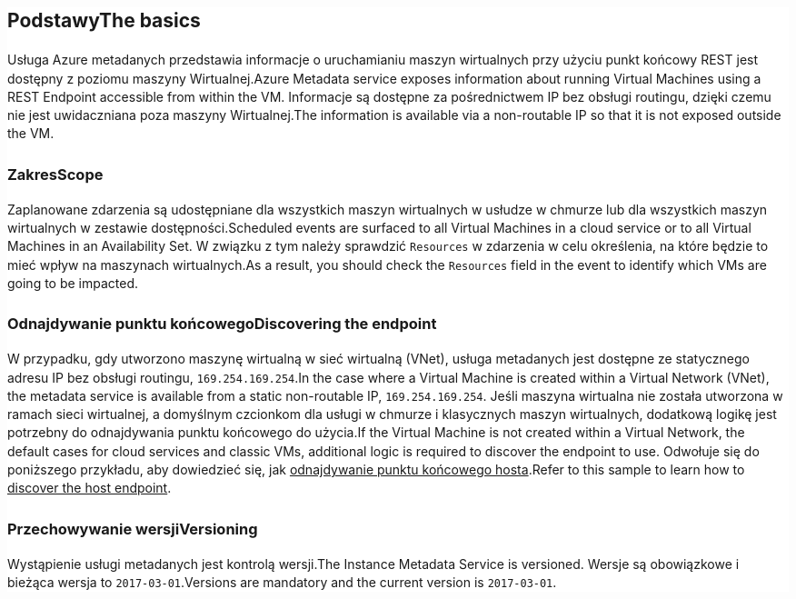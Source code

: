 
## <a name="the-basics"></a><span data-ttu-id="fbf3a-121">Podstawy</span><span class="sxs-lookup"><span data-stu-id="fbf3a-121">The basics</span></span>  

<span data-ttu-id="fbf3a-122">Usługa Azure metadanych przedstawia informacje o uruchamianiu maszyn wirtualnych przy użyciu punkt końcowy REST jest dostępny z poziomu maszyny Wirtualnej.</span><span class="sxs-lookup"><span data-stu-id="fbf3a-122">Azure Metadata service exposes information about running Virtual Machines using a REST Endpoint accessible from within the VM.</span></span> <span data-ttu-id="fbf3a-123">Informacje są dostępne za pośrednictwem IP bez obsługi routingu, dzięki czemu nie jest uwidaczniana poza maszyny Wirtualnej.</span><span class="sxs-lookup"><span data-stu-id="fbf3a-123">The information is available via a non-routable IP so that it is not exposed outside the VM.</span></span>

### <a name="scope"></a><span data-ttu-id="fbf3a-124">Zakres</span><span class="sxs-lookup"><span data-stu-id="fbf3a-124">Scope</span></span>
<span data-ttu-id="fbf3a-125">Zaplanowane zdarzenia są udostępniane dla wszystkich maszyn wirtualnych w usłudze w chmurze lub dla wszystkich maszyn wirtualnych w zestawie dostępności.</span><span class="sxs-lookup"><span data-stu-id="fbf3a-125">Scheduled events are surfaced to all Virtual Machines in a cloud service or to all Virtual Machines in an Availability Set.</span></span> <span data-ttu-id="fbf3a-126">W związku z tym należy sprawdzić `Resources` w zdarzenia w celu określenia, na które będzie to mieć wpływ na maszynach wirtualnych.</span><span class="sxs-lookup"><span data-stu-id="fbf3a-126">As a result, you should check the `Resources` field in the event to identify which VMs are going to be impacted.</span></span> 

### <a name="discovering-the-endpoint"></a><span data-ttu-id="fbf3a-127">Odnajdywanie punktu końcowego</span><span class="sxs-lookup"><span data-stu-id="fbf3a-127">Discovering the endpoint</span></span>
<span data-ttu-id="fbf3a-128">W przypadku, gdy utworzono maszynę wirtualną w sieć wirtualną (VNet), usługa metadanych jest dostępne ze statycznego adresu IP bez obsługi routingu, `169.254.169.254`.</span><span class="sxs-lookup"><span data-stu-id="fbf3a-128">In the case where a Virtual Machine is created within a Virtual Network (VNet), the metadata service is available from a static non-routable IP, `169.254.169.254`.</span></span>
<span data-ttu-id="fbf3a-129">Jeśli maszyna wirtualna nie została utworzona w ramach sieci wirtualnej, a domyślnym czcionkom dla usługi w chmurze i klasycznych maszyn wirtualnych, dodatkową logikę jest potrzebny do odnajdywania punktu końcowego do użycia.</span><span class="sxs-lookup"><span data-stu-id="fbf3a-129">If the Virtual Machine is not created within a Virtual Network, the default cases for cloud services and classic VMs, additional logic is required to discover the endpoint to use.</span></span> <span data-ttu-id="fbf3a-130">Odwołuje się do poniższego przykładu, aby dowiedzieć się, jak [odnajdywanie punktu końcowego hosta](https://github.com/azure-samples/virtual-machines-python-scheduled-events-discover-endpoint-for-non-vnet-vm).</span><span class="sxs-lookup"><span data-stu-id="fbf3a-130">Refer to this sample to learn how to [discover the host endpoint](https://github.com/azure-samples/virtual-machines-python-scheduled-events-discover-endpoint-for-non-vnet-vm).</span></span>

### <a name="versioning"></a><span data-ttu-id="fbf3a-131">Przechowywanie wersji</span><span class="sxs-lookup"><span data-stu-id="fbf3a-131">Versioning</span></span> 
<span data-ttu-id="fbf3a-132">Wystąpienie usługi metadanych jest kontrolą wersji.</span><span class="sxs-lookup"><span data-stu-id="fbf3a-132">The Instance Metadata Service is versioned.</span></span> <span data-ttu-id="fbf3a-133">Wersje są obowiązkowe i bieżąca wersja to `2017-03-01`.</span><span class="sxs-lookup"><span data-stu-id="fbf3a-133">Versions are mandatory and the current version is `2017-03-01`.</span></span>
